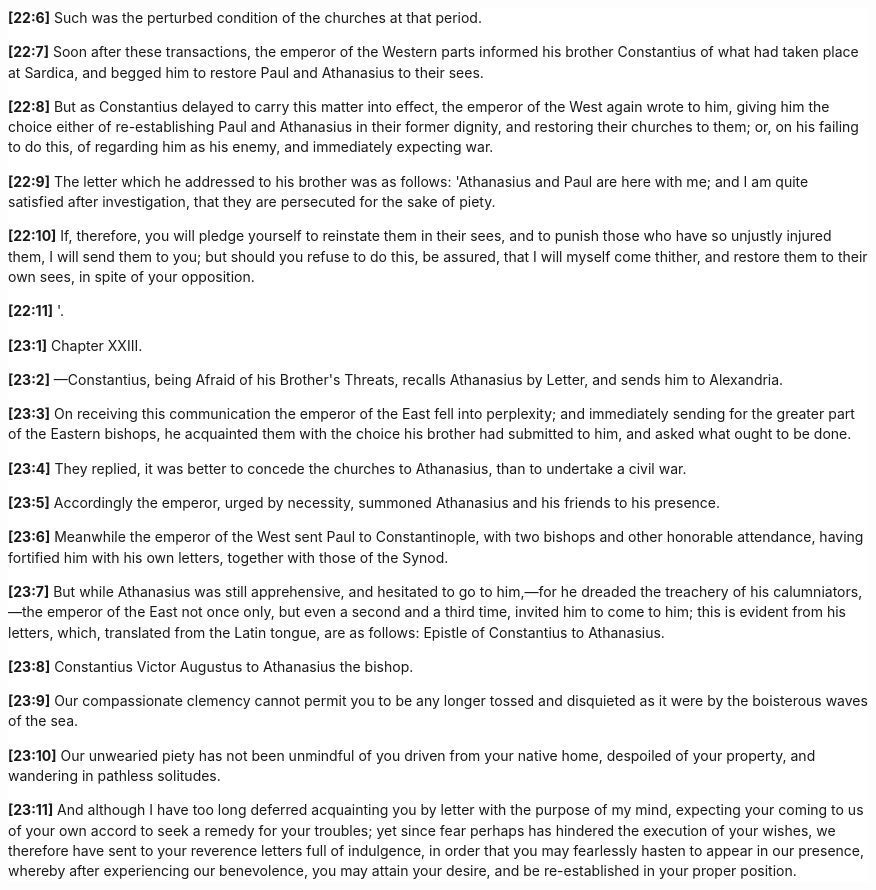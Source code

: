 **[22:6]** Such was the perturbed condition of the churches at that period.

**[22:7]** Soon after these transactions, the emperor of the Western parts informed his brother Constantius of what had taken place at Sardica, and begged him to restore Paul and Athanasius to their sees.

**[22:8]** But as Constantius delayed to carry this matter into effect, the emperor of the West again wrote to him, giving him the choice either of re-establishing Paul and Athanasius in their former dignity, and restoring their churches to them; or, on his failing to do this, of regarding him as his enemy, and immediately expecting war.

**[22:9]** The letter which he addressed to his brother was as follows:      'Athanasius and Paul are here with me; and I am quite satisfied after investigation, that they are persecuted for the sake of piety.

**[22:10]** If, therefore, you will pledge yourself to reinstate them in their sees, and to punish those who have so unjustly injured them, I will send them to you; but should you refuse to do this, be assured, that I will myself come thither, and restore them to their own sees, in spite of your opposition.

**[22:11]** '.

**[23:1]** Chapter XXIII.

**[23:2]** —Constantius, being Afraid of his Brother's Threats, recalls Athanasius by Letter, and sends him to Alexandria.

**[23:3]** On receiving this communication the emperor of the East fell into perplexity; and immediately sending for the greater part of the Eastern bishops, he acquainted them with the choice his brother had submitted to him, and asked what ought to be done.

**[23:4]** They replied, it was better to concede the churches to Athanasius, than to undertake a civil war.

**[23:5]** Accordingly the emperor, urged by necessity, summoned Athanasius and his friends to his presence.

**[23:6]** Meanwhile the emperor of the West sent Paul to Constantinople, with two bishops and other honorable attendance, having fortified him with his own letters, together with those of the Synod.

**[23:7]** But while Athanasius was still apprehensive, and hesitated to go to him,—for he dreaded the treachery of his calumniators,—the emperor of the East not once only, but even a second and a third time, invited him to come to him; this is evident from his letters, which, translated from the Latin tongue, are as follows:  Epistle of Constantius to Athanasius.

**[23:8]** Constantius Victor Augustus to Athanasius the bishop.

**[23:9]** Our compassionate clemency cannot permit you to be any longer tossed and disquieted as it were by the boisterous waves of the sea.

**[23:10]** Our unwearied piety has not been unmindful of you driven from your native home, despoiled of your property, and wandering in pathless solitudes.

**[23:11]** And although I have too long deferred acquainting you by letter with the purpose of my mind, expecting your coming to us of your own accord to seek a remedy for your troubles; yet since fear perhaps has hindered the execution of your wishes, we therefore have sent to your reverence letters full of indulgence, in order that you may fearlessly hasten to appear in our presence, whereby after experiencing our benevolence, you may attain your desire, and be re-established in your proper position.
